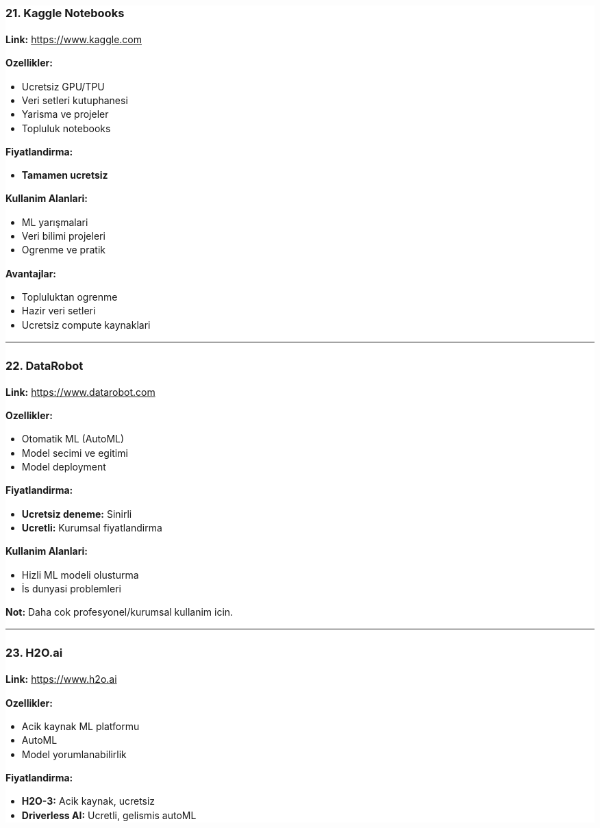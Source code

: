 ### 21. Kaggle Notebooks

**Link:** https://www.kaggle.com

**Ozellikler:**
- Ucretsiz GPU/TPU
- Veri setleri kutuphanesi
- Yarisma ve projeler
- Topluluk notebooks

**Fiyatlandirma:**
- **Tamamen ucretsiz**

**Kullanim Alanlari:**
- ML yarışmalari
- Veri bilimi projeleri
- Ogrenme ve pratik

**Avantajlar:**
- Topluluktan ogrenme
- Hazir veri setleri
- Ucretsiz compute kaynaklari

---

### 22. DataRobot

**Link:** https://www.datarobot.com

**Ozellikler:**
- Otomatik ML (AutoML)
- Model secimi ve egitimi
- Model deployment

**Fiyatlandirma:**
- **Ucretsiz deneme:** Sinirli
- **Ucretli:** Kurumsal fiyatlandirma

**Kullanim Alanlari:**
- Hizli ML modeli olusturma
- İs dunyasi problemleri

**Not:** Daha cok profesyonel/kurumsal kullanim icin.

---

### 23. H2O.ai

**Link:** https://www.h2o.ai

**Ozellikler:**
- Acik kaynak ML platformu
- AutoML
- Model yorumlanabilirlik

**Fiyatlandirma:**
- **H2O-3:** Acik kaynak, ucretsiz
- **Driverless AI:** Ucretli, gelismis autoML
